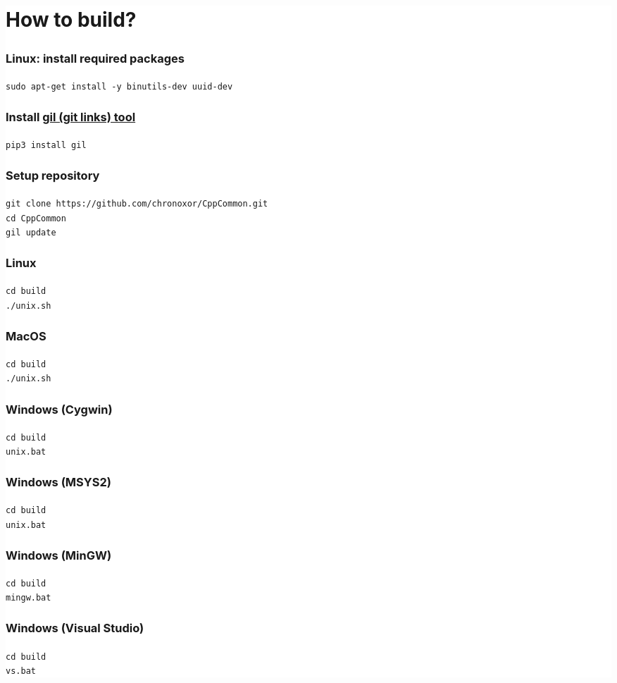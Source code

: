 # How to build?

### Linux: install required packages

```shell
sudo apt-get install -y binutils-dev uuid-dev
```

### Install [gil (git links) tool](https://github.com/chronoxor/gil)

```shell
pip3 install gil
```

### Setup repository

```shell
git clone https://github.com/chronoxor/CppCommon.git
cd CppCommon
gil update
```

### Linux

```shell
cd build
./unix.sh
```

### MacOS

```shell
cd build
./unix.sh
```

### Windows (Cygwin)

```shell
cd build
unix.bat
```

### Windows (MSYS2)

```shell
cd build
unix.bat
```

### Windows (MinGW)

```shell
cd build
mingw.bat
```

### Windows (Visual Studio)

```shell
cd build
vs.bat
```
